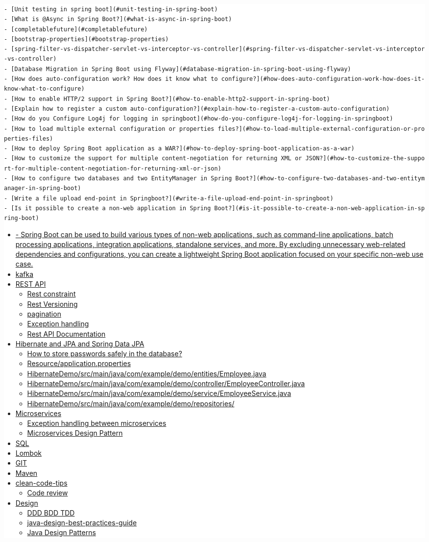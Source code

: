     - [Unit testing in spring boot](#unit-testing-in-spring-boot)
    - [What is @Async in Spring Boot?](#what-is-async-in-spring-boot)
    - [completablefuture](#completablefuture)
    - [bootstrap-properties](#bootstrap-properties)
    - [spring-filter-vs-dispatcher-servlet-vs-interceptor-vs-controller](#spring-filter-vs-dispatcher-servlet-vs-interceptor-vs-controller)
    - [Database Migration in Spring Boot using Flyway](#database-migration-in-spring-boot-using-flyway)
    - [How does auto-configuration work? How does it know what to configure?](#how-does-auto-configuration-work-how-does-it-know-what-to-configure)
    - [How to enable HTTP/2 support in Spring Boot?](#how-to-enable-http2-support-in-spring-boot)
    - [Explain how to register a custom auto-configuration?](#explain-how-to-register-a-custom-auto-configuration)
    - [How do you Configure Log4j for logging in springboot](#how-do-you-configure-log4j-for-logging-in-springboot)
    - [How to load multiple external configuration or properties files?](#how-to-load-multiple-external-configuration-or-properties-files)
    - [How to deploy Spring Boot application as a WAR?](#how-to-deploy-spring-boot-application-as-a-war)
    - [How to customize the support for multiple content-negotiation for returning XML or JSON?](#how-to-customize-the-support-for-multiple-content-negotiation-for-returning-xml-or-json)
    - [How to configure two databases and two EntityManager in Spring Boot?](#how-to-configure-two-databases-and-two-entitymanager-in-spring-boot)
    - [Write a file upload end-point in Springboot?](#write-a-file-upload-end-point-in-springboot)
    - [Is it possible to create a non-web application in Spring Boot?](#is-it-possible-to-create-a-non-web-application-in-spring-boot)
  - [- Spring Boot can be used to build various types of non-web applications, such as command-line applications, batch processing applications, integration applications, standalone services, and more. By excluding unnecessary web-related dependencies and configurations, you can create a lightweight Spring Boot application focused on your specific non-web use case.](#--spring-boot-can-be-used-to-build-various-types-of-non-web-applications-such-as-command-line-applications-batch-processing-applications-integration-applications-standalone-services-and-more-by-excluding-unnecessary-web-related-dependencies-and-configurations-you-can-create-a-lightweight-spring-boot-application-focused-on-your-specific-non-web-use-case)
  - [kafka](#kafka)
  - [REST API](#rest-api)
    - [Rest constraint](#rest-constraint)
    - [Rest Versioning](#rest-versioning)
    - [pagination](#pagination)
    - [Exception handling](#exception-handling)
    - [Rest API Documentation](#rest-api-documentation)
  - [Hibernate and JPA and Spring Data JPA](#hibernate-and-jpa-and-spring-data-jpa)
    - [How to store passwords safely in the database?](#how-to-store-passwords-safely-in-the-database)
    - [Resource/application.properties](#resourceapplicationproperties)
    - [HibernateDemo/src/main/java/com/example/demo/entities/Employee.java](#hibernatedemosrcmainjavacomexampledemoentitiesemployeejava)
    - [HibernateDemo/src/main/java/com/example/demo/controller/EmployeeController.java](#hibernatedemosrcmainjavacomexampledemocontrolleremployeecontrollerjava)
    - [HibernateDemo/src/main/java/com/example/demo/service/EmployeeService.java](#hibernatedemosrcmainjavacomexampledemoserviceemployeeservicejava)
    - [HibernateDemo/src/main/java/com/example/demo/repositories/](#hibernatedemosrcmainjavacomexampledemorepositories)
  - [Microservices](#microservices)
    - [Exception handling between microservices](#exception-handling-between-microservices)
    - [Microservices Design Pattern](#microservices-design-pattern)
  - [SQL](#sql)
  - [Lombok](#lombok)
  - [GIT](#git)
  - [Maven](#maven)
  - [clean-code-tips](#clean-code-tips)
    - [Code review](#code-review)
  - [Design](#design)
    - [DDD BDD TDD](#ddd-bdd-tdd)
    - [java-design-best-practices-guide](#java-design-best-practices-guide)
    - [Java Design Patterns](#java-design-patterns)